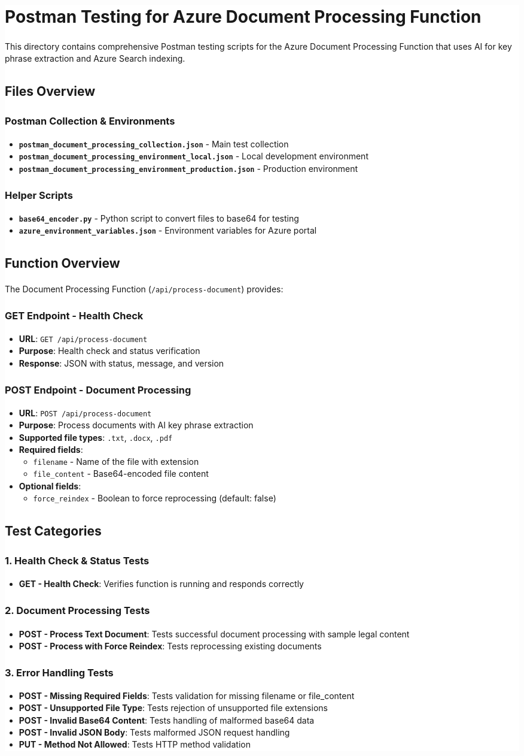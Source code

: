 # Postman Testing for Azure Document Processing Function

This directory contains comprehensive Postman testing scripts for the Azure Document Processing Function that uses AI for key phrase extraction and Azure Search indexing.

## Files Overview

### Postman Collection & Environments
- **`postman_document_processing_collection.json`** - Main test collection
- **`postman_document_processing_environment_local.json`** - Local development environment
- **`postman_document_processing_environment_production.json`** - Production environment

### Helper Scripts
- **`base64_encoder.py`** - Python script to convert files to base64 for testing
- **`azure_environment_variables.json`** - Environment variables for Azure portal

## Function Overview

The Document Processing Function (`/api/process-document`) provides:

### GET Endpoint - Health Check
- **URL**: `GET /api/process-document`
- **Purpose**: Health check and status verification
- **Response**: JSON with status, message, and version

### POST Endpoint - Document Processing
- **URL**: `POST /api/process-document`
- **Purpose**: Process documents with AI key phrase extraction
- **Supported file types**: `.txt`, `.docx`, `.pdf`
- **Required fields**:
  - `filename` - Name of the file with extension
  - `file_content` - Base64-encoded file content
- **Optional fields**:
  - `force_reindex` - Boolean to force reprocessing (default: false)

## Test Categories

### 1. Health Check & Status Tests
- **GET - Health Check**: Verifies function is running and responds correctly

### 2. Document Processing Tests
- **POST - Process Text Document**: Tests successful document processing with sample legal content
- **POST - Process with Force Reindex**: Tests reprocessing existing documents

### 3. Error Handling Tests
- **POST - Missing Required Fields**: Tests validation for missing filename or file_content
- **POST - Unsupported File Type**: Tests rejection of unsupported file extensions
- **POST - Invalid Base64 Content**: Tests handling of malformed base64 data
- **POST - Invalid JSON Body**: Tests malformed JSON request handling
- **PUT - Method Not Allowed**: Tests HTTP method validation
